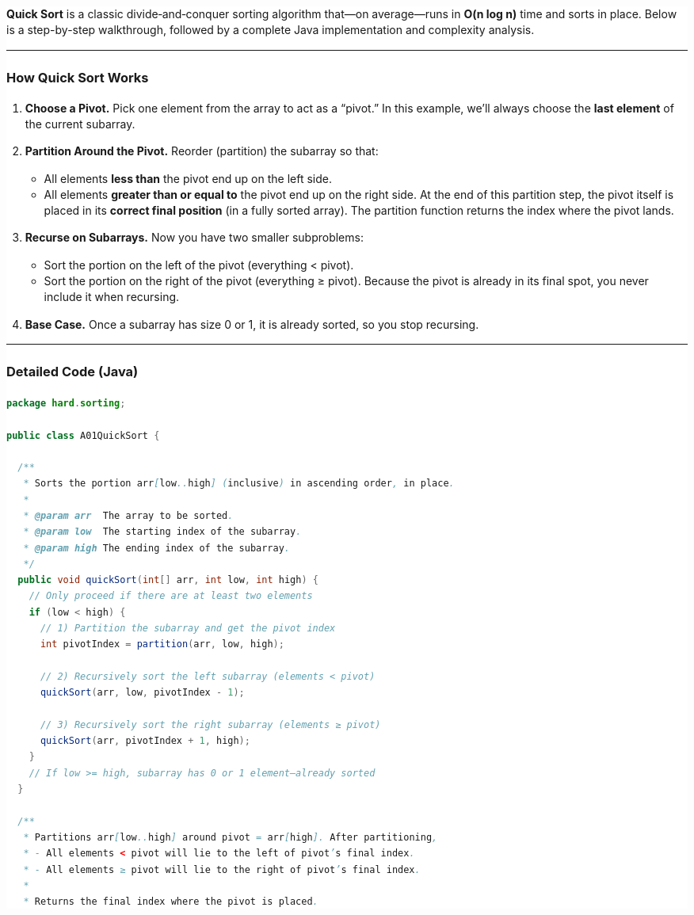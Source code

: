 **Quick Sort** is a classic divide‐and‐conquer sorting algorithm that—on average—runs in **O(n log n)** time and sorts in place. Below is a step-by-step walkthrough, followed by a complete Java implementation and complexity analysis.

---

### How Quick Sort Works

1. **Choose a Pivot.**
   Pick one element from the array to act as a “pivot.” In this example, we’ll always choose the **last element** of the current subarray.

2. **Partition Around the Pivot.**
   Reorder (partition) the subarray so that:

   * All elements **less than** the pivot end up on the left side.
   * All elements **greater than or equal to** the pivot end up on the right side.
     At the end of this partition step, the pivot itself is placed in its **correct final position** (in a fully sorted array). The partition function returns the index where the pivot lands.

3. **Recurse on Subarrays.**
   Now you have two smaller subproblems:

   * Sort the portion on the left of the pivot (everything < pivot).
   * Sort the portion on the right of the pivot (everything ≥ pivot).
     Because the pivot is already in its final spot, you never include it when recursing.

4. **Base Case.**
   Once a subarray has size 0 or 1, it is already sorted, so you stop recursing.

---

### Detailed Code (Java)

```java
package hard.sorting;

public class A01QuickSort {

  /**
   * Sorts the portion arr[low..high] (inclusive) in ascending order, in place.
   * 
   * @param arr  The array to be sorted.
   * @param low  The starting index of the subarray.
   * @param high The ending index of the subarray.
   */
  public void quickSort(int[] arr, int low, int high) {
    // Only proceed if there are at least two elements
    if (low < high) {
      // 1) Partition the subarray and get the pivot index
      int pivotIndex = partition(arr, low, high);

      // 2) Recursively sort the left subarray (elements < pivot)
      quickSort(arr, low, pivotIndex - 1);

      // 3) Recursively sort the right subarray (elements ≥ pivot)
      quickSort(arr, pivotIndex + 1, high);
    }
    // If low >= high, subarray has 0 or 1 element—already sorted
  }

  /**
   * Partitions arr[low..high] around pivot = arr[high]. After partitioning,
   * - All elements < pivot will lie to the left of pivot’s final index.
   * - All elements ≥ pivot will lie to the right of pivot’s final index.
   * 
   * Returns the final index where the pivot is placed.
```